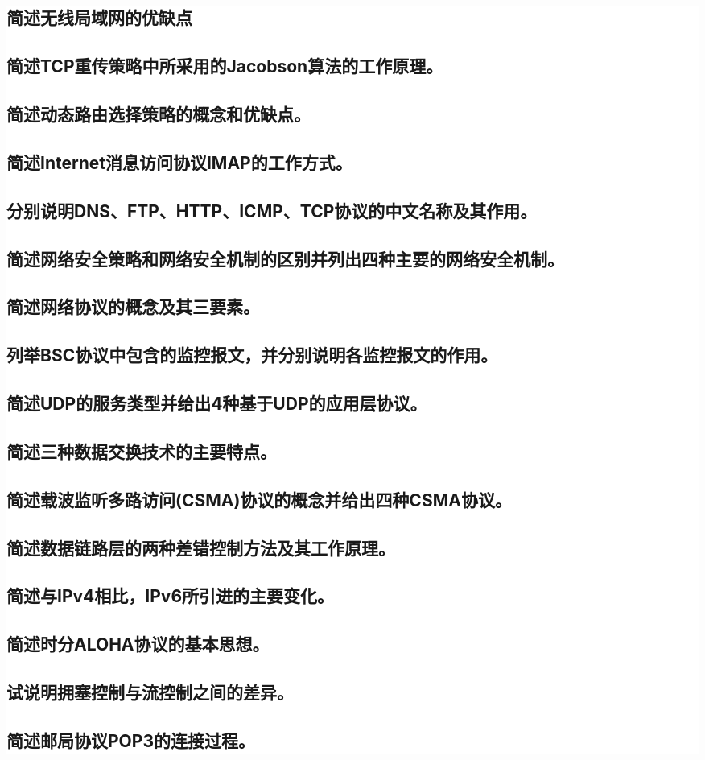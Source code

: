 ## 简述无线局域网的优缺点

 
## 简述TCP重传策略中所采用的Jacobson算法的工作原理。


## 简述动态路由选择策略的概念和优缺点。


## 简述Internet消息访问协议IMAP的工作方式。


## 分别说明DNS、FTP、HTTP、ICMP、TCP协议的中文名称及其作用。


## 简述网络安全策略和网络安全机制的区别并列出四种主要的网络安全机制。


## 简述网络协议的概念及其三要素。


## 列举BSC协议中包含的监控报文，并分别说明各监控报文的作用。


## 简述UDP的服务类型并给出4种基于UDP的应用层协议。


## 简述三种数据交换技术的主要特点。


## 简述载波监听多路访问(CSMA)协议的概念并给出四种CSMA协议。


## 简述数据链路层的两种差错控制方法及其工作原理。


## 简述与IPv4相比，IPv6所引进的主要变化。


## 简述时分ALOHA协议的基本思想。


## 试说明拥塞控制与流控制之间的差异。


## 简述邮局协议POP3的连接过程。
